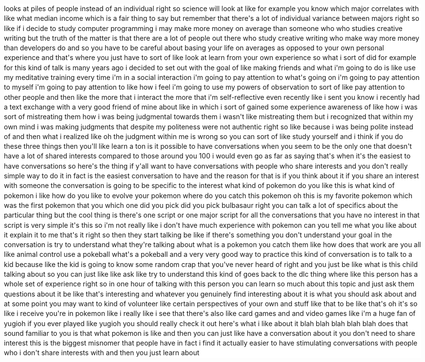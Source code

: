 looks at piles of people instead of an individual right so science will look at like for example you know which major correlates with like what median income which is a fair thing to say but remember that there's a lot of individual variance between majors right so like if i decide to study computer programming i may make more money on average than someone who who studies creative writing but the truth of the matter is that there are a lot of people out there who study creative writing who make way more money than developers do and so you have to be careful about basing your life on averages as opposed to your own personal experience and that's where you just have to sort of like look at learn from your own experience so what i sort of did for example for this kind of talk is many years ago i decided to set out with the goal of like making friends and what i'm going to do is like use my meditative training every time i'm in a social interaction i'm going to pay attention to what's going on i'm going to pay attention to myself i'm going to pay attention to like how i feel i'm going to use my powers of observation to sort of like pay attention to other people and then like the more that i interact the more that i'm self-reflective even recently like i sent you know i recently had a text exchange with a very good friend of mine about like in which i sort of gained some experience awareness of like how i was sort of mistreating them how i was being judgmental towards them i wasn't like mistreating them but i recognized that within my own mind i was making judgments that despite my politeness were not authentic right so like because i was being polite instead of and then what i realized like oh the judgment within me is wrong so you can sort of like study yourself and i think if you do these three things then you'll like learn a ton is it possible to have conversations when you seem to be the only one that doesn't have a lot of shared interests compared to those around you 100 i would even go as far as saying that's when it's the easiest to have conversations so here's the thing if y'all want to have conversations with people who share interests and you don't really simple way to do it in fact is the easiest conversation to have and the reason for that is if you think about it if you share an interest with someone the conversation is going to be specific to the interest what kind of pokemon do you like this is what kind of pokemon i like how do you like to evolve your pokemon where do you catch this pokemon oh this is my favorite pokemon which was the first pokemon that you which one did you pick did you pick bulbasaur right you can talk a lot of specifics about the particular thing but the cool thing is there's one script or one major script for all the conversations that you have no interest in that script is very simple it's this so i'm not really like i don't have much experience with pokemon can you tell me what you like about it explain it to me that's it right so then they start talking be like if there's something you don't understand your goal in the conversation is try to understand what they're talking about what is a pokemon you catch them like how does that work are you all like animal control use a pokeball what's a pokeball and a very very good way to practice this kind of conversation is to talk to a kid because like the kid is going to know some random crap that you've never heard of right and you just be like what is this child talking about so you can just like like ask like try to understand this kind of goes back to the dlc thing where like this person has a whole set of experience right so in one hour of talking with this person you can learn so much about this topic and just ask them questions about it be like that's interesting and whatever you genuinely find interesting about it is what you should ask about and at some point you may want to kind of volunteer like certain perspectives of your own and stuff like that to be like that's oh it's so like i receive you're in pokemon like i really like i see that there's also like card games and and video games like i'm a huge fan of yugioh if you ever played like yugioh you should really check it out here's what i like about it blah blah blah blah blah does that sound familiar to you is that what pokemon is like and then you can just like have a conversation about it you don't need to share interest this is the biggest misnomer that people have in fact i find it actually easier to have stimulating conversations with people who i don't share interests with and then you just learn about
